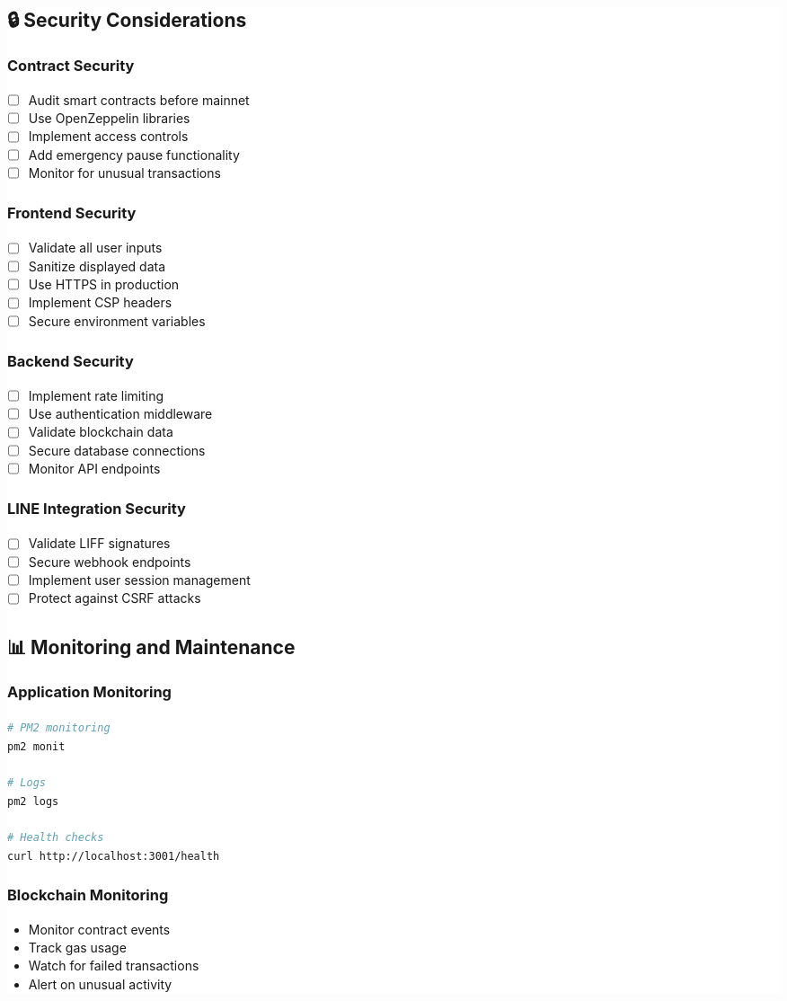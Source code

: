 ## 🔒 Security Considerations

### Contract Security
- [ ] Audit smart contracts before mainnet
- [ ] Use OpenZeppelin libraries
- [ ] Implement access controls
- [ ] Add emergency pause functionality
- [ ] Monitor for unusual transactions

### Frontend Security
- [ ] Validate all user inputs
- [ ] Sanitize displayed data
- [ ] Use HTTPS in production
- [ ] Implement CSP headers
- [ ] Secure environment variables

### Backend Security
- [ ] Implement rate limiting
- [ ] Use authentication middleware
- [ ] Validate blockchain data
- [ ] Secure database connections
- [ ] Monitor API endpoints

### LINE Integration Security
- [ ] Validate LIFF signatures
- [ ] Secure webhook endpoints
- [ ] Implement user session management
- [ ] Protect against CSRF attacks

## 📊 Monitoring and Maintenance

### Application Monitoring
```bash
# PM2 monitoring
pm2 monit

# Logs
pm2 logs

# Health checks
curl http://localhost:3001/health
```

### Blockchain Monitoring
- Monitor contract events
- Track gas usage
- Watch for failed transactions
- Alert on unusual activity
